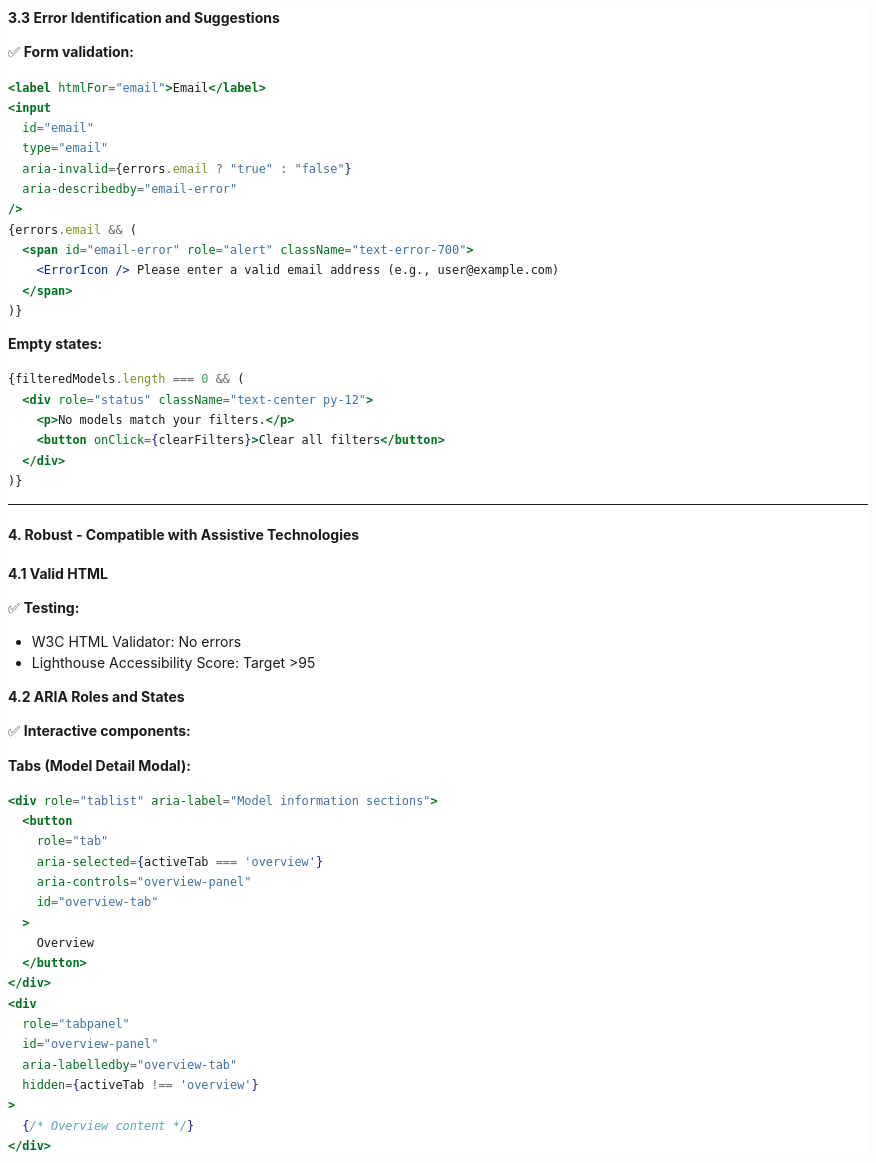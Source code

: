 
**3.3 Error Identification and Suggestions**

✅ **Form validation:**
```jsx
<label htmlFor="email">Email</label>
<input
  id="email"
  type="email"
  aria-invalid={errors.email ? "true" : "false"}
  aria-describedby="email-error"
/>
{errors.email && (
  <span id="email-error" role="alert" className="text-error-700">
    <ErrorIcon /> Please enter a valid email address (e.g., user@example.com)
  </span>
)}
```

**Empty states:**
```jsx
{filteredModels.length === 0 && (
  <div role="status" className="text-center py-12">
    <p>No models match your filters.</p>
    <button onClick={clearFilters}>Clear all filters</button>
  </div>
)}
```

---

#### 4. Robust - Compatible with Assistive Technologies

**4.1 Valid HTML**

✅ **Testing:**
- W3C HTML Validator: No errors
- Lighthouse Accessibility Score: Target >95

**4.2 ARIA Roles and States**

✅ **Interactive components:**

**Tabs (Model Detail Modal):**
```jsx
<div role="tablist" aria-label="Model information sections">
  <button
    role="tab"
    aria-selected={activeTab === 'overview'}
    aria-controls="overview-panel"
    id="overview-tab"
  >
    Overview
  </button>
</div>
<div
  role="tabpanel"
  id="overview-panel"
  aria-labelledby="overview-tab"
  hidden={activeTab !== 'overview'}
>
  {/* Overview content */}
</div>
```
